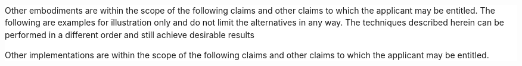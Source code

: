 Other embodiments are within the scope of the following claims and other claims to which the applicant may be entitled. The following are examples for illustration only and do not limit the alternatives in any way. The techniques described herein can be performed in a different order and still achieve desirable results

Other implementations are within the scope of the following claims and other claims to which the applicant may be entitled.

